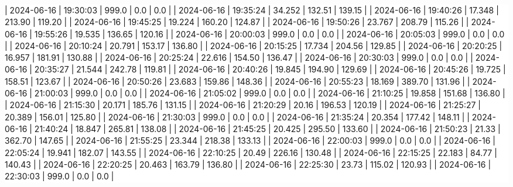 | 2024-06-16 | 19:30:03 | 999.0 | 0.0 | 0.0 |
| 2024-06-16 | 19:35:24 | 34.252 | 132.51 | 139.15 |
| 2024-06-16 | 19:40:26 | 17.348 | 213.90 | 119.20 |
| 2024-06-16 | 19:45:25 | 19.224 | 160.20 | 124.87 |
| 2024-06-16 | 19:50:26 | 23.767 | 208.79 | 115.26 |
| 2024-06-16 | 19:55:26 | 19.535 | 136.65 | 120.16 |
| 2024-06-16 | 20:00:03 | 999.0 | 0.0 | 0.0 |
| 2024-06-16 | 20:05:03 | 999.0 | 0.0 | 0.0 |
| 2024-06-16 | 20:10:24 | 20.791 | 153.17 | 136.80 |
| 2024-06-16 | 20:15:25 | 17.734 | 204.56 | 129.85 |
| 2024-06-16 | 20:20:25 | 16.957 | 181.91 | 130.88 |
| 2024-06-16 | 20:25:24 | 22.616 | 154.50 | 136.47 |
| 2024-06-16 | 20:30:03 | 999.0 | 0.0 | 0.0 |
| 2024-06-16 | 20:35:27 | 21.544 | 242.78 | 119.81 |
| 2024-06-16 | 20:40:26 | 19.845 | 194.90 | 129.69 |
| 2024-06-16 | 20:45:26 | 19.725 | 158.51 | 123.67 |
| 2024-06-16 | 20:50:26 | 23.683 | 159.86 | 148.36 |
| 2024-06-16 | 20:55:23 | 18.169 | 389.70 | 131.96 |
| 2024-06-16 | 21:00:03 | 999.0 | 0.0 | 0.0 |
| 2024-06-16 | 21:05:02 | 999.0 | 0.0 | 0.0 |
| 2024-06-16 | 21:10:25 | 19.858 | 151.68 | 136.80 |
| 2024-06-16 | 21:15:30 | 20.171 | 185.76 | 131.15 |
| 2024-06-16 | 21:20:29 | 20.16 | 196.53 | 120.19 |
| 2024-06-16 | 21:25:27 | 20.389 | 156.01 | 125.80 |
| 2024-06-16 | 21:30:03 | 999.0 | 0.0 | 0.0 |
| 2024-06-16 | 21:35:24 | 20.354 | 177.42 | 148.11 |
| 2024-06-16 | 21:40:24 | 18.847 | 265.81 | 138.08 |
| 2024-06-16 | 21:45:25 | 20.425 | 295.50 | 133.60 |
| 2024-06-16 | 21:50:23 | 21.33 | 362.70 | 147.65 |
| 2024-06-16 | 21:55:25 | 23.344 | 218.38 | 133.13 |
| 2024-06-16 | 22:00:03 | 999.0 | 0.0 | 0.0 |
| 2024-06-16 | 22:05:24 | 19.941 | 182.07 | 143.55 |
| 2024-06-16 | 22:10:25 | 20.49 | 226.16 | 130.48 |
| 2024-06-16 | 22:15:25 | 22.183 | 84.77 | 140.43 |
| 2024-06-16 | 22:20:25 | 20.463 | 163.79 | 136.80 |
| 2024-06-16 | 22:25:30 | 23.73 | 115.02 | 120.93 |
| 2024-06-16 | 22:30:03 | 999.0 | 0.0 | 0.0 |